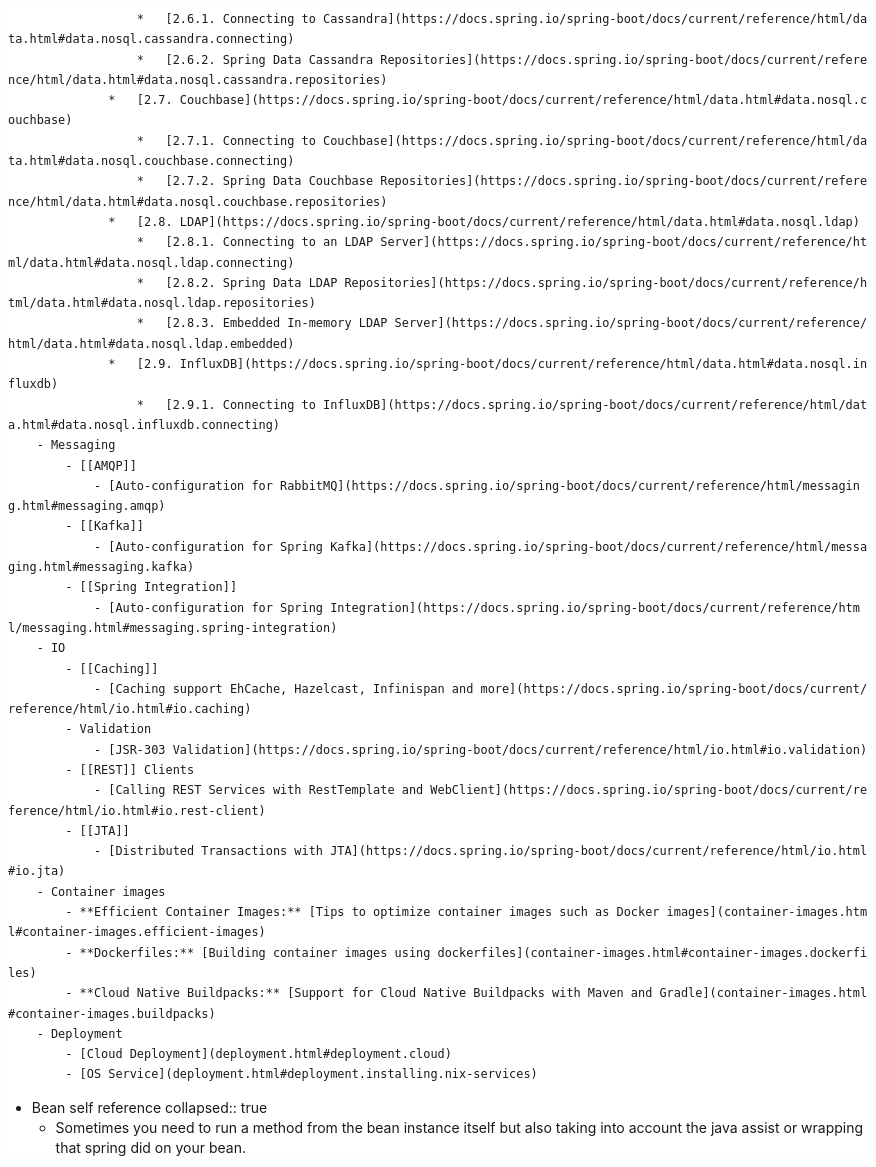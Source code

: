 			          *   [2.6.1. Connecting to Cassandra](https://docs.spring.io/spring-boot/docs/current/reference/html/data.html#data.nosql.cassandra.connecting)
			          *   [2.6.2. Spring Data Cassandra Repositories](https://docs.spring.io/spring-boot/docs/current/reference/html/data.html#data.nosql.cassandra.repositories)
			      *   [2.7. Couchbase](https://docs.spring.io/spring-boot/docs/current/reference/html/data.html#data.nosql.couchbase)
			          *   [2.7.1. Connecting to Couchbase](https://docs.spring.io/spring-boot/docs/current/reference/html/data.html#data.nosql.couchbase.connecting)
			          *   [2.7.2. Spring Data Couchbase Repositories](https://docs.spring.io/spring-boot/docs/current/reference/html/data.html#data.nosql.couchbase.repositories)
			      *   [2.8. LDAP](https://docs.spring.io/spring-boot/docs/current/reference/html/data.html#data.nosql.ldap)
			          *   [2.8.1. Connecting to an LDAP Server](https://docs.spring.io/spring-boot/docs/current/reference/html/data.html#data.nosql.ldap.connecting)
			          *   [2.8.2. Spring Data LDAP Repositories](https://docs.spring.io/spring-boot/docs/current/reference/html/data.html#data.nosql.ldap.repositories)
			          *   [2.8.3. Embedded In-memory LDAP Server](https://docs.spring.io/spring-boot/docs/current/reference/html/data.html#data.nosql.ldap.embedded)
			      *   [2.9. InfluxDB](https://docs.spring.io/spring-boot/docs/current/reference/html/data.html#data.nosql.influxdb)
			          *   [2.9.1. Connecting to InfluxDB](https://docs.spring.io/spring-boot/docs/current/reference/html/data.html#data.nosql.influxdb.connecting)
		- Messaging
			- [[AMQP]]
				- [Auto-configuration for RabbitMQ](https://docs.spring.io/spring-boot/docs/current/reference/html/messaging.html#messaging.amqp)
			- [[Kafka]]
				- [Auto-configuration for Spring Kafka](https://docs.spring.io/spring-boot/docs/current/reference/html/messaging.html#messaging.kafka)
			- [[Spring Integration]]
				- [Auto-configuration for Spring Integration](https://docs.spring.io/spring-boot/docs/current/reference/html/messaging.html#messaging.spring-integration)
		- IO
			- [[Caching]]
				- [Caching support EhCache, Hazelcast, Infinispan and more](https://docs.spring.io/spring-boot/docs/current/reference/html/io.html#io.caching)
			- Validation
				- [JSR-303 Validation](https://docs.spring.io/spring-boot/docs/current/reference/html/io.html#io.validation)
			- [[REST]] Clients
				- [Calling REST Services with RestTemplate and WebClient](https://docs.spring.io/spring-boot/docs/current/reference/html/io.html#io.rest-client)
			- [[JTA]]
				- [Distributed Transactions with JTA](https://docs.spring.io/spring-boot/docs/current/reference/html/io.html#io.jta)
		- Container images
			- **Efficient Container Images:** [Tips to optimize container images such as Docker images](container-images.html#container-images.efficient-images)
			- **Dockerfiles:** [Building container images using dockerfiles](container-images.html#container-images.dockerfiles)
			- **Cloud Native Buildpacks:** [Support for Cloud Native Buildpacks with Maven and Gradle](container-images.html#container-images.buildpacks)
		- Deployment
			- [Cloud Deployment](deployment.html#deployment.cloud)
			- [OS Service](deployment.html#deployment.installing.nix-services)
- Bean self reference
  collapsed:: true
	- Sometimes you need to run a method from the bean instance itself but also taking into account the java assist or wrapping that spring did on your bean.
	  